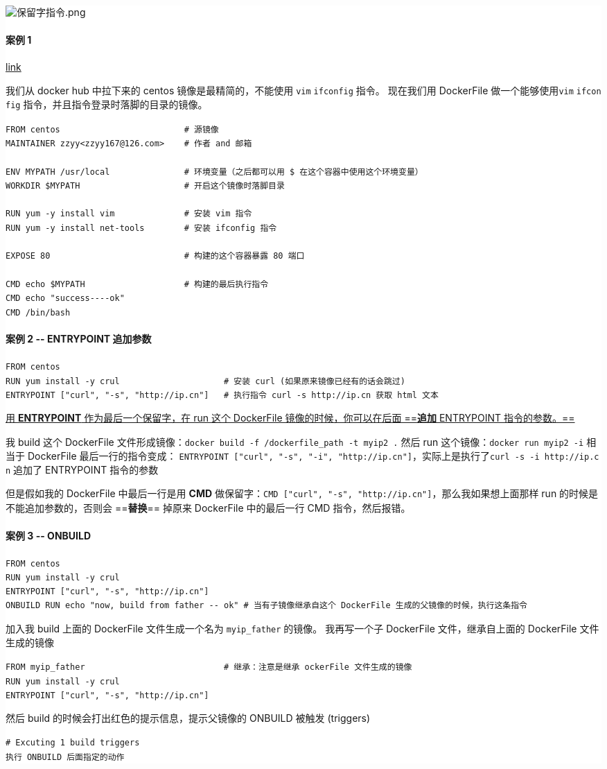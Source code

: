 ![保留字指令.png](https://upload-images.jianshu.io/upload_images/11876740-a380326d88a0baf0.png?imageMogr2/auto-orient/strip%7CimageView2/2/w/1240)






#### 案例 1
[link](https://www.bilibili.com/video/BV1Vs411E7AR?p=25)

我们从 docker hub 中拉下来的 centos 镜像是最精简的，不能使用 `vim` `ifconfig` 指令。
现在我们用 DockerFile 做一个能够使用`vim` `ifconfig` 指令，并且指令登录时落脚的目录的镜像。
```
FROM centos                         # 源镜像
MAINTAINER zzyy<zzyy167@126.com>    # 作者 and 邮箱

ENV MYPATH /usr/local               # 环境变量（之后都可以用 $ 在这个容器中使用这个环境变量）
WORKDIR $MYPATH                     # 开启这个镜像时落脚目录

RUN yum -y install vim              # 安装 vim 指令
RUN yum -y install net-tools        # 安装 ifconfig 指令

EXPOSE 80                           # 构建的这个容器暴露 80 端口

CMD echo $MYPATH                    # 构建的最后执行指令
CMD echo "success----ok"             
CMD /bin/bash                       
```
####  案例 2 -- **ENTRYPOINT 追加参数**
```
FROM centos                                 
RUN yum install -y crul                     # 安装 curl (如果原来镜像已经有的话会跳过)
ENTRYPOINT ["curl", "-s", "http://ip.cn"]   # 执行指令 curl -s http://ip.cn 获取 html 文本
```
<u>用 **ENTRYPOINT** 作为最后一个保留字，在 run 这个 DockerFile 镜像的时候，你可以在后面 ==**追加** ENTRYPOINT 指令的参数。==</u>

我 build 这个 DockerFile 文件形成镜像：`docker build -f /dockerfile_path -t myip2 .`
然后 run 这个镜像：`docker run myip2 -i`
相当于 DockerFile 最后一行的指令变成：
`ENTRYPOINT ["curl", "-s", "-i", "http://ip.cn"]`，实际上是执行了`curl -s -i http://ip.cn`
追加了 ENTRYPOINT 指令的参数


但是假如我的 DockerFile 中最后一行是用 **CMD** 做保留字：`CMD ["curl", "-s", "http://ip.cn"]`，那么我如果想上面那样 run 的时候是不能追加参数的，否则会 ==**替换**== 掉原来 DockerFile 中的最后一行 CMD 指令，然后报错。

#### 案例 3 -- **ONBUILD**
```
FROM centos                                 
RUN yum install -y crul                     
ENTRYPOINT ["curl", "-s", "http://ip.cn"]   
ONBUILD RUN echo "now, build from father -- ok" # 当有子镜像继承自这个 DockerFile 生成的父镜像的时候，执行这条指令
```
加入我 build 上面的 DockerFile 文件生成一个名为 `myip_father` 的镜像。
我再写一个子 DockerFile 文件，继承自上面的 DockerFile 文件生成的镜像
```
FROM myip_father                            # 继承：注意是继承 ockerFile 文件生成的镜像
RUN yum install -y crul                     
ENTRYPOINT ["curl", "-s", "http://ip.cn"]   
```
然后 build 的时候会打出红色的提示信息，提示父镜像的 ONBUILD 被触发 (triggers)
```
# Excuting 1 build triggers
执行 ONBUILD 后面指定的动作
```

